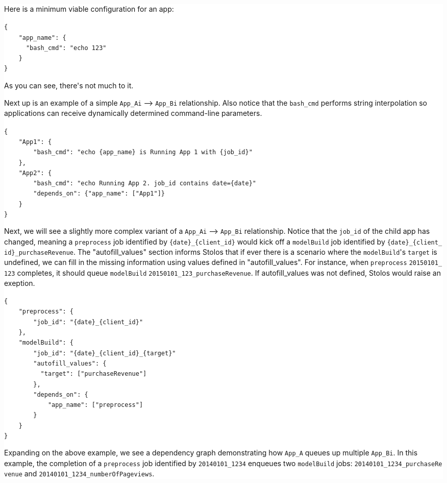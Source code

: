 
Here is a minimum viable configuration for an app:

    {
        "app_name": {
          "bash_cmd": "echo 123"
        }
    }

As you can see, there's not much to it.

Next up is an example of a simple `App_Ai` --> `App_Bi` relationship.
Also notice that the `bash_cmd` performs string interpolation so
applications can receive dynamically determined command-line parameters.

    {
        "App1": {
            "bash_cmd": "echo {app_name} is Running App 1 with {job_id}"
        },
        "App2": {
            "bash_cmd": "echo Running App 2. job_id contains date={date}"
            "depends_on": {"app_name": ["App1"]}
        }
    }

Next, we will see a slightly more complex variant of a `App_Ai` --> `App_Bi`
relationship.  Notice that the `job_id` of the child app has changed, meaning a
`preprocess` job identified by `{date}_{client_id}` would kick off a
`modelBuild` job identified by `{date}_{client_id}_purchaseRevenue`.  The
"autofill_values" section informs Stolos that if ever there is a scenario where
the `modelBuild`'s `target` is undefined, we can fill in the missing
information using values defined in "autofill_values".  For instance, when
`preprocess` `20150101_123` completes, it should queue `modelBuild`
`20150101_123_purchaseRevenue`.  If autofill_values was not defined, Stolos
would raise an exeption.

    {
        "preprocess": {
            "job_id": "{date}_{client_id}"
        },
        "modelBuild": {
            "job_id": "{date}_{client_id}_{target}"
            "autofill_values": {
              "target": ["purchaseRevenue"]
            },
            "depends_on": {
                "app_name": ["preprocess"]
            }
        }
    }

Expanding on the above example, we see a dependency graph demonstrating how
`App_A` queues up multiple `App_Bi`.  In this example, the completion of a
`preprocess` job identified by `20140101_1234` enqueues two `modelBuild` jobs:
`20140101_1234_purchaseRevenue` and `20140101_1234_numberOfPageviews`.
